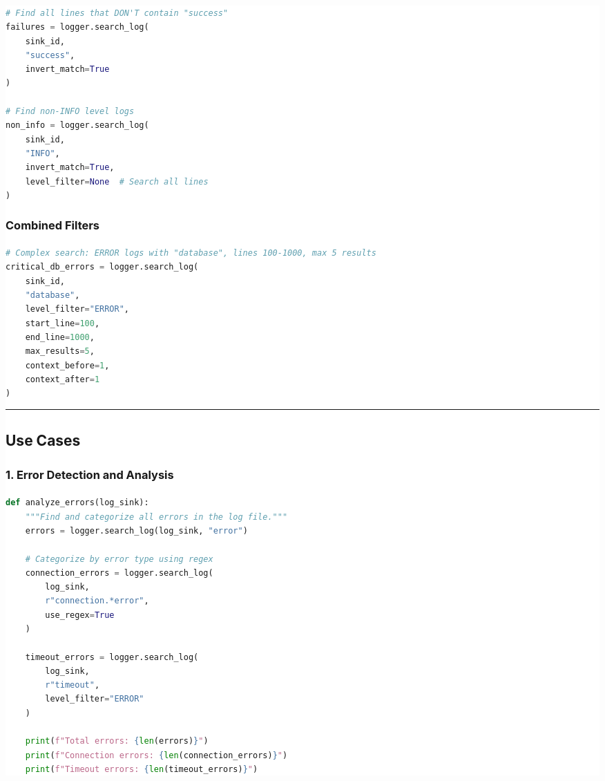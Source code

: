 ```python
# Find all lines that DON'T contain "success"
failures = logger.search_log(
    sink_id,
    "success",
    invert_match=True
)

# Find non-INFO level logs
non_info = logger.search_log(
    sink_id,
    "INFO",
    invert_match=True,
    level_filter=None  # Search all lines
)
```

### Combined Filters

```python
# Complex search: ERROR logs with "database", lines 100-1000, max 5 results
critical_db_errors = logger.search_log(
    sink_id,
    "database",
    level_filter="ERROR",
    start_line=100,
    end_line=1000,
    max_results=5,
    context_before=1,
    context_after=1
)
```

---

## Use Cases

### 1. Error Detection and Analysis

```python
def analyze_errors(log_sink):
    """Find and categorize all errors in the log file."""
    errors = logger.search_log(log_sink, "error")
    
    # Categorize by error type using regex
    connection_errors = logger.search_log(
        log_sink,
        r"connection.*error",
        use_regex=True
    )
    
    timeout_errors = logger.search_log(
        log_sink,
        r"timeout",
        level_filter="ERROR"
    )
    
    print(f"Total errors: {len(errors)}")
    print(f"Connection errors: {len(connection_errors)}")
    print(f"Timeout errors: {len(timeout_errors)}")
```
